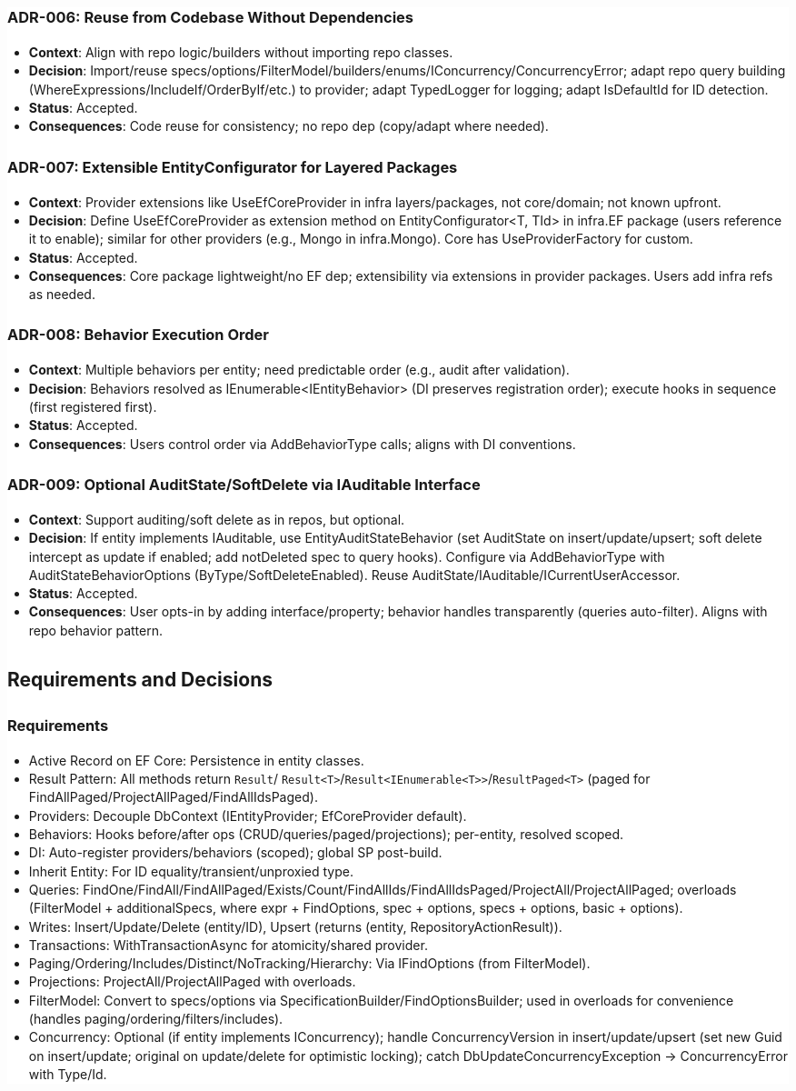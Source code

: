 ### ADR-006: Reuse from Codebase Without Dependencies
- **Context**: Align with repo logic/builders without importing repo classes.
- **Decision**: Import/reuse specs/options/FilterModel/builders/enums/IConcurrency/ConcurrencyError; adapt repo query building (WhereExpressions/IncludeIf/OrderByIf/etc.) to provider; adapt TypedLogger for logging; adapt IsDefaultId for ID detection.
- **Status**: Accepted.
- **Consequences**: Code reuse for consistency; no repo dep (copy/adapt where needed).

### ADR-007: Extensible EntityConfigurator for Layered Packages
- **Context**: Provider extensions like UseEfCoreProvider in infra layers/packages, not core/domain; not known upfront.
- **Decision**: Define UseEfCoreProvider as extension method on EntityConfigurator<T, TId> in infra.EF package (users reference it to enable); similar for other providers (e.g., Mongo in infra.Mongo). Core has UseProviderFactory for custom.
- **Status**: Accepted.
- **Consequences**: Core package lightweight/no EF dep; extensibility via extensions in provider packages. Users add infra refs as needed.

### ADR-008: Behavior Execution Order
- **Context**: Multiple behaviors per entity; need predictable order (e.g., audit after validation).
- **Decision**: Behaviors resolved as IEnumerable<IEntityBehavior<T>> (DI preserves registration order); execute hooks in sequence (first registered first).
- **Status**: Accepted.
- **Consequences**: Users control order via AddBehaviorType calls; aligns with DI conventions.

### ADR-009: Optional AuditState/SoftDelete via IAuditable Interface
- **Context**: Support auditing/soft delete as in repos, but optional.
- **Decision**: If entity implements IAuditable, use EntityAuditStateBehavior<T> (set AuditState on insert/update/upsert; soft delete intercept as update if enabled; add notDeleted spec to query hooks). Configure via AddBehaviorType with AuditStateBehaviorOptions (ByType/SoftDeleteEnabled). Reuse AuditState/IAuditable/ICurrentUserAccessor.
- **Status**: Accepted.
- **Consequences**: User opts-in by adding interface/property; behavior handles transparently (queries auto-filter). Aligns with repo behavior pattern.

## Requirements and Decisions

### Requirements
- Active Record on EF Core: Persistence in entity classes.
- Result Pattern: All methods return `Result`/ `Result<T>`/`Result<IEnumerable<T>>`/`ResultPaged<T>` (paged for FindAllPaged/ProjectAllPaged/FindAllIdsPaged).
- Providers: Decouple DbContext (IEntityProvider; EfCoreProvider default).
- Behaviors: Hooks before/after ops (CRUD/queries/paged/projections); per-entity, resolved scoped.
- DI: Auto-register providers/behaviors (scoped); global SP post-build.
- Inherit Entity<TId>: For ID equality/transient/unproxied type.
- Queries: FindOne/FindAll/FindAllPaged/Exists/Count/FindAllIds/FindAllIdsPaged/ProjectAll/ProjectAllPaged; overloads (FilterModel + additionalSpecs, where expr + FindOptions, spec + options, specs + options, basic + options).
- Writes: Insert/Update/Delete (entity/ID), Upsert (returns (entity, RepositoryActionResult)).
- Transactions: WithTransactionAsync for atomicity/shared provider.
- Paging/Ordering/Includes/Distinct/NoTracking/Hierarchy: Via IFindOptions<T> (from FilterModel).
- Projections: ProjectAll/ProjectAllPaged<TProjection> with overloads.
- FilterModel: Convert to specs/options via SpecificationBuilder/FindOptionsBuilder; used in overloads for convenience (handles paging/ordering/filters/includes).
- Concurrency: Optional (if entity implements IConcurrency); handle ConcurrencyVersion in insert/update/upsert (set new Guid on insert/update; original on update/delete for optimistic locking); catch DbUpdateConcurrencyException -> ConcurrencyError with Type/Id.